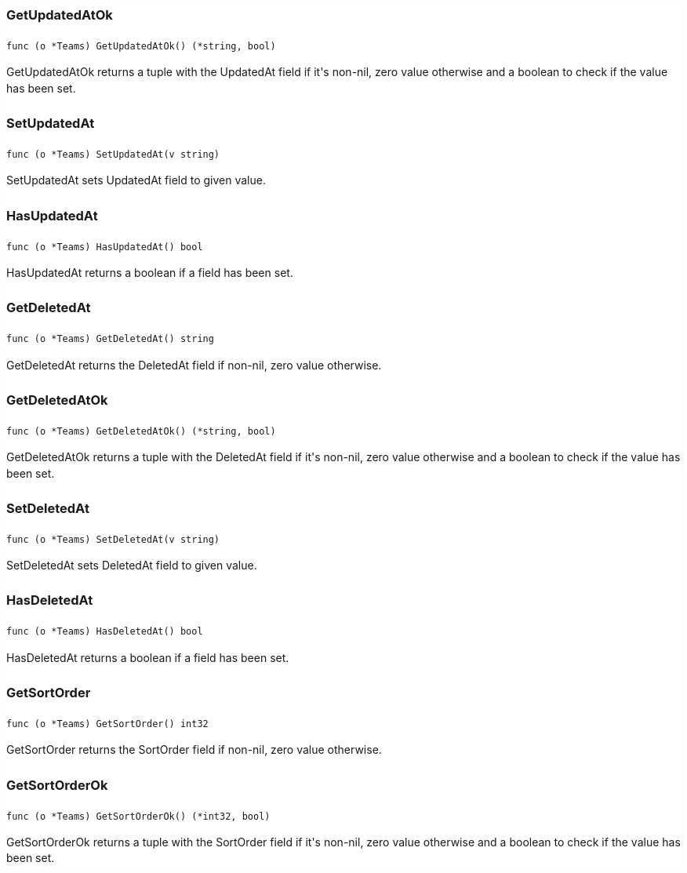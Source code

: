 ### GetUpdatedAtOk

`func (o *Teams) GetUpdatedAtOk() (*string, bool)`

GetUpdatedAtOk returns a tuple with the UpdatedAt field if it's non-nil, zero value otherwise
and a boolean to check if the value has been set.

### SetUpdatedAt

`func (o *Teams) SetUpdatedAt(v string)`

SetUpdatedAt sets UpdatedAt field to given value.

### HasUpdatedAt

`func (o *Teams) HasUpdatedAt() bool`

HasUpdatedAt returns a boolean if a field has been set.

### GetDeletedAt

`func (o *Teams) GetDeletedAt() string`

GetDeletedAt returns the DeletedAt field if non-nil, zero value otherwise.

### GetDeletedAtOk

`func (o *Teams) GetDeletedAtOk() (*string, bool)`

GetDeletedAtOk returns a tuple with the DeletedAt field if it's non-nil, zero value otherwise
and a boolean to check if the value has been set.

### SetDeletedAt

`func (o *Teams) SetDeletedAt(v string)`

SetDeletedAt sets DeletedAt field to given value.

### HasDeletedAt

`func (o *Teams) HasDeletedAt() bool`

HasDeletedAt returns a boolean if a field has been set.

### GetSortOrder

`func (o *Teams) GetSortOrder() int32`

GetSortOrder returns the SortOrder field if non-nil, zero value otherwise.

### GetSortOrderOk

`func (o *Teams) GetSortOrderOk() (*int32, bool)`

GetSortOrderOk returns a tuple with the SortOrder field if it's non-nil, zero value otherwise
and a boolean to check if the value has been set.
